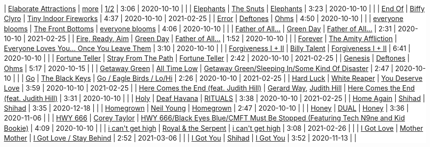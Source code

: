 | [Elaborate Attractions](https://open.spotify.com/track/0Ky4U5952pryWGyCgAnl6b) | [more](https://open.spotify.com/artist/1PNlt30lRnQITXc9vMnv7i) | [1/2](https://open.spotify.com/album/1gysbgJ8ZrAqrWEgKHl5uN) | 3:06 | 2020-10-10 |  |
| [Elephants](https://open.spotify.com/track/3OZfyZHECqT3q48x5ct2yh) | [The Snuts](https://open.spotify.com/artist/4AzAfQNuAyKOFG4DZMsdAo) | [Elephants](https://open.spotify.com/album/6RSlSnCY2GqdgzwVS2VqIW) | 3:23 | 2020-10-10 |  |
| [End Of](https://open.spotify.com/track/3IVTbZxRZF4P24wLTaRLWb) | [Biffy Clyro](https://open.spotify.com/artist/1km0R7wy712AzLkA1WjKET) | [Tiny Indoor Fireworks](https://open.spotify.com/album/15JQPwn3EouyzXeZ8gMQF5) | 4:37 | 2020-10-10 | 2021-02-25 |
| [Error](https://open.spotify.com/track/5XQPlP8yHnXz5qTjIZ10gC) | [Deftones](https://open.spotify.com/artist/6Ghvu1VvMGScGpOUJBAHNH) | [Ohms](https://open.spotify.com/album/0VEFy5MsBiq0u2lWL0OwOd) | 4:50 | 2020-10-10 |  |
| [everyone blooms](https://open.spotify.com/track/4HfmEHdEJ52Y8XiL61h9SV) | [The Front Bottoms](https://open.spotify.com/artist/5ictveRyhWRs8Gt8Dvt1hS) | [everyone blooms](https://open.spotify.com/album/26KAku0l1AFIgT65GehP34) | 4:06 | 2020-10-10 |  |
| [Father of All...](https://open.spotify.com/track/4r59yc67nric1MZQ2igkhx) | [Green Day](https://open.spotify.com/artist/7oPftvlwr6VrsViSDV7fJY) | [Father of All...](https://open.spotify.com/album/33eDyKXqDYRHeu8cq8ToRl) | 2:31 | 2020-10-10 | 2021-02-25 |
| [Fire, Ready, Aim](https://open.spotify.com/track/3I8Ri6tLa4QA11MMdZywtM) | [Green Day](https://open.spotify.com/artist/7oPftvlwr6VrsViSDV7fJY) | [Father of All...](https://open.spotify.com/album/1xIgeQeVlMe5fcAVpRjkaP) | 1:52 | 2020-10-10 |  |
| [Forever](https://open.spotify.com/track/1H5cXvRnzHb6gl2RUwrHmg) | [The Amity Affliction](https://open.spotify.com/artist/6kNKUYGn6VNGsRoXmyoDPK) | [Everyone Loves You… Once You Leave Them](https://open.spotify.com/album/0e4UoB6RvG4UyAnsyuKD4m) | 3:10 | 2020-10-10 |  |
| [Forgiveness I + II](https://open.spotify.com/track/2NgM0Rr5uLzSR4WOVR9XW9) | [Billy Talent](https://open.spotify.com/artist/08yf5A2nS4XEeNvabDXqyg) | [Forgiveness I + II](https://open.spotify.com/album/3grI8WQrfW64ibvBALiZav) | 6:41 | 2020-10-10 |  |
| [Fortune Teller](https://open.spotify.com/track/5L4sQHhVxy8uMbSqVNw6qi) | [Stray From The Path](https://open.spotify.com/artist/5tGG1slV9pkcydU5eQSIvm) | [Fortune Teller](https://open.spotify.com/album/1SwjeOYjBY9wbccQIMe0Cp) | 2:42 | 2020-10-10 | 2021-02-25 |
| [Genesis](https://open.spotify.com/track/6FfMQVzOC46ZL5byOQfUhT) | [Deftones](https://open.spotify.com/artist/6Ghvu1VvMGScGpOUJBAHNH) | [Ohms](https://open.spotify.com/album/0VEFy5MsBiq0u2lWL0OwOd) | 5:17 | 2020-10-15 |  |
| [Getaway Green](https://open.spotify.com/track/3pUJI1a0oZNHj9wRtZOf5O) | [All Time Low](https://open.spotify.com/artist/46gyXjRIvN1NL1eCB8GBxo) | [Getaway Green/Sleeping In/Some Kind Of Disaster](https://open.spotify.com/album/6g706eoQwOTiadVEkt2FKQ) | 2:47 | 2020-10-10 |  |
| [Go](https://open.spotify.com/track/1IWom0fqK0dJKITk1H95BB) | [The Black Keys](https://open.spotify.com/artist/7mnBLXK823vNxN3UWB7Gfz) | [Go / Eagle Birds / Lo/Hi](https://open.spotify.com/album/09hrL0Pk3gObwTh2MIAGaG) | 2:26 | 2020-10-10 | 2021-02-25 |
| [Hard Luck](https://open.spotify.com/track/7Cpn5JqDJR22FoF6c94lHd) | [White Reaper](https://open.spotify.com/artist/75klPfIVnyYcyEGaicRUSF) | [You Deserve Love](https://open.spotify.com/album/2hzRKcoWZUPY5M1qMrgtmR) | 3:59 | 2020-10-10 | 2021-02-25 |
| [Here Comes the End (feat. Judith Hill)](https://open.spotify.com/track/0klnCzWGjoRQBjoPYe44Gl) | [Gerard Way](https://open.spotify.com/artist/4YZ5ECfbM2xSTSQTJGBbO5), [Judith Hill](https://open.spotify.com/artist/04ka9403wgTxmWFMY1PD5t) | [Here Comes the End (feat. Judith Hill)](https://open.spotify.com/album/6FiV1sKS2tKXj82g2iWEPv) | 3:31 | 2020-10-10 |  |
| [Holy](https://open.spotify.com/track/0xuLN9AJ6VVmkSwAGCbNt0) | [Deaf Havana](https://open.spotify.com/artist/0exhrQcReCdr11oPbOh22M) | [RITUALS](https://open.spotify.com/album/7gkXGlBcRhR8cBS9mXOXSE) | 3:38 | 2020-10-10 | 2021-02-25 |
| [Home Again](https://open.spotify.com/track/3jYltnWyiZPeIrfl6iwQOQ) | [Shihad](https://open.spotify.com/artist/3HmMT81W29LjSKNjl1Iy1s) | [Shihad](https://open.spotify.com/album/6MgzZ3aSBhI23zqvx9ogdw) | 3:35 | 2020-12-18 |  |
| [Homegrown](https://open.spotify.com/track/0Zp7tPRjN7T011knjd9FZU) | [Neil Young](https://open.spotify.com/artist/6v8FB84lnmJs434UJf2Mrm) | [Homegrown](https://open.spotify.com/album/08wQogg47jUetQkJjqjn6B) | 2:47 | 2020-10-10 |  |
| [Honey](https://open.spotify.com/track/4rnOEnsyDIdjBfUnGV862s) | [DUAL](https://open.spotify.com/artist/4fgzUG6sFpomNM6sf4xOIV) | [Honey](https://open.spotify.com/album/3zGFNQCB2ENoZB1o0JcWNi) | 3:36 | 2020-11-06 |  |
| [HWY 666](https://open.spotify.com/track/6QnwNrGUyLRkHSXgHRblmn) | [Corey Taylor](https://open.spotify.com/artist/0nhDd1RWjZ6SDV1Vg1Ku2Q) | [HWY 666/Black Eyes Blue/CMFT Must Be Stopped (Featuring Tech N9ne and Kid Bookie)](https://open.spotify.com/album/2PlblaXwjQDSHsXWUUBA2S) | 4:09 | 2020-10-10 |  |
| [i can't get high](https://open.spotify.com/track/3OEi89tc0xveSTHAhwrFKT) | [Royal & the Serpent](https://open.spotify.com/artist/64EHXDoln95lnccszdPum0) | [i can't get high](https://open.spotify.com/album/7JhOqoGnIfgcHJxNq5ZnCx) | 3:08 | 2021-02-26 |  |
| [I Got Love](https://open.spotify.com/track/4KUvir7HcUGWZNNCjUckI5) | [Mother Mother](https://open.spotify.com/artist/0e86yPdC41PGRkLp2Q1Bph) | [I Got Love / Stay Behind](https://open.spotify.com/album/291rt10ZQsv8QnAhS5e115) | 2:52 | 2021-03-06 |  |
| [I Got You](https://open.spotify.com/track/1vpXogmIQSjEa4zDIBjTto) | [Shihad](https://open.spotify.com/artist/3HmMT81W29LjSKNjl1Iy1s) | [I Got You](https://open.spotify.com/album/6RVUJqWsijWixBw4BbYYUI) | 3:52 | 2020-11-13 |  |